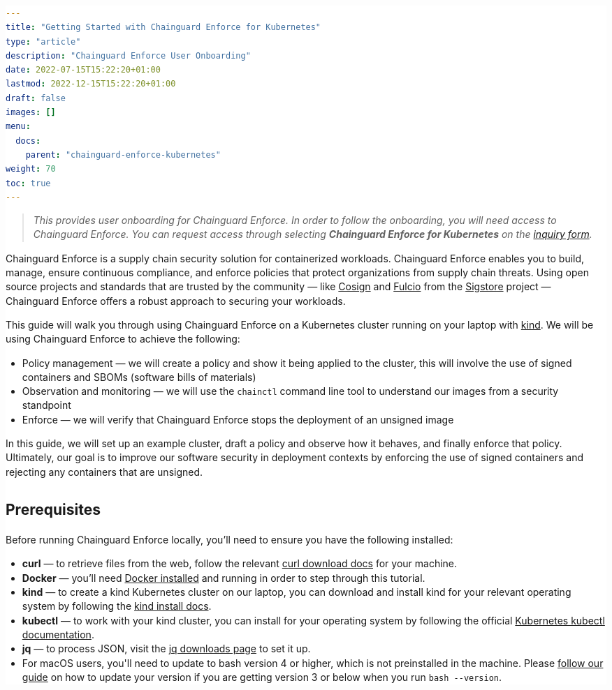 ```yaml
---
title: "Getting Started with Chainguard Enforce for Kubernetes"
type: "article"
description: "Chainguard Enforce User Onboarding"
date: 2022-07-15T15:22:20+01:00
lastmod: 2022-12-15T15:22:20+01:00
draft: false
images: []
menu:
  docs:
    parent: "chainguard-enforce-kubernetes"
weight: 70
toc: true
---
```


> _This provides user onboarding for Chainguard Enforce. In order to follow the onboarding, you will need access to Chainguard Enforce. You can request access through selecting **Chainguard Enforce for Kubernetes** on the [inquiry form](https://www.chainguard.dev/get-demo?utm_source=docs)._

Chainguard Enforce is a supply chain security solution for containerized workloads. Chainguard Enforce enables you to build, manage, ensure continuous compliance, and enforce policies that protect organizations from supply chain threats. Using open source projects and standards that are trusted by the community — like [Cosign](https://docs.sigstore.dev/cosign/overview) and [Fulcio](https://docs.sigstore.dev/fulcio/overview) from the [Sigstore](https://sigstore.dev) project — Chainguard Enforce offers a robust approach to securing your workloads.

This guide will walk you through using Chainguard Enforce on a Kubernetes cluster running on your laptop with [kind](https://kind.sigs.k8s.io/). We will be using Chainguard Enforce to achieve the following:

* Policy management — we will create a policy and show it being applied to the cluster, this will involve the use of signed containers and SBOMs (software bills of materials)
* Observation and monitoring — we will use the `chainctl` command line tool to understand our images from a security standpoint
* Enforce — we will verify that Chainguard Enforce stops the deployment of an unsigned image

In this guide, we will set up an example cluster, draft a policy and observe how it behaves, and finally enforce that policy. Ultimately, our goal is to improve our software security in deployment contexts by enforcing the use of signed containers and rejecting any containers that are unsigned.

## Prerequisites

Before running Chainguard Enforce locally, you’ll need to ensure you have the following installed:

* **curl** — to retrieve files from the web, follow the relevant [curl download docs](https://curl.se/download.html) for your machine.
* **Docker** — you’ll need [Docker installed](https://docs.docker.com/get-docker/) and running in order to step through this tutorial. 
* **kind** — to create a kind Kubernetes cluster on our laptop, you can download and install kind for your relevant operating system by following the [kind install docs](https://kind.sigs.k8s.io/docs/user/quick-start/#installation).
* **kubectl** — to work with your kind cluster, you can install for your operating system by following the official [Kubernetes kubectl documentation](https://kubernetes.io/docs/tasks/tools/#kubectl).
* **jq**  — to process JSON, visit the [jq downloads page](https://stedolan.github.io/jq/download/) to set it up.
* For macOS users, you'll need to update to bash version 4 or higher, which is not preinstalled in the machine. Please [follow our guide](/open-source/update-bash-macos/) on how to update your version if you are getting version 3 or below when you run `bash --version`.

